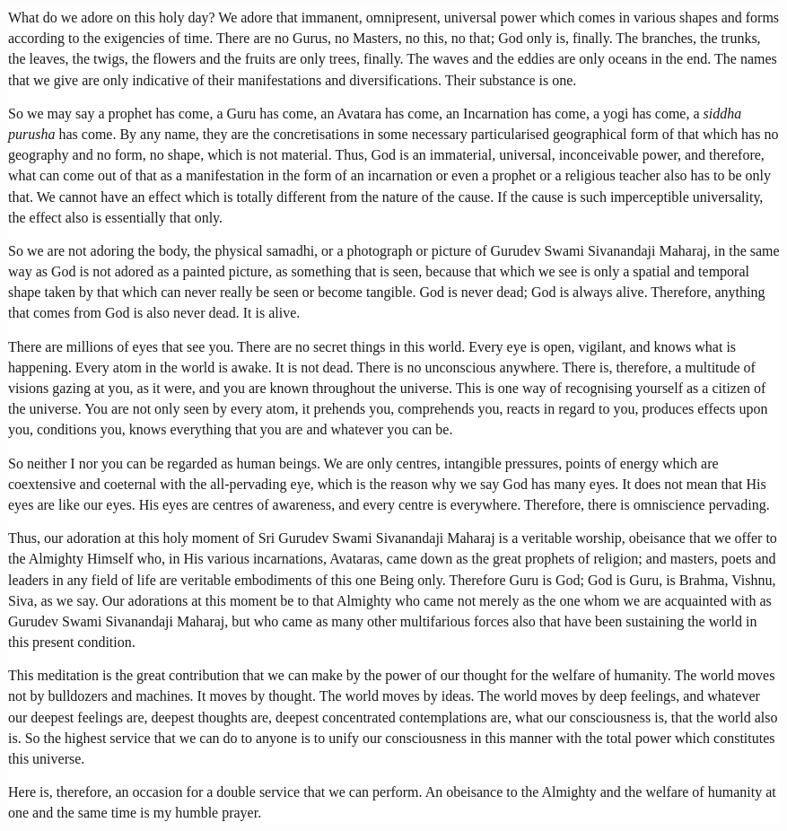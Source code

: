 <p><span style="font-size: 12pt; font-family: book antiqua,palatino;">What do we adore on this holy day? We adore that immanent, omnipresent, universal power which comes in various shapes and forms according to the exigencies of time. There are no Gurus, no Masters, no this, no that; God only is, finally. The branches, the trunks, the leaves, the twigs, the flowers and the fruits are only trees, finally. The waves and the eddies are only oceans in the end. The names that we give are only indicative of their manifestations and diversifications. Their substance is one.</span></p>
<p><span style="font-size: 12pt; font-family: book antiqua,palatino;">So we may say a prophet has come, a Guru has come, an Avatara has come, an Incarnation has come, a yogi has come, a <em>siddha purusha</em> has come. By any name, they are the concretisations in some necessary particularised geographical form of that which has no geography and no form, no shape, which is not material. Thus, God is an immaterial, universal, inconceivable power, and therefore, what can come out of that as a manifestation in the form of an incarnation or even a prophet or a religious teacher also has to be only that. We cannot have an effect which is totally different from the nature of the cause. If the cause is such imperceptible universality, the effect also is essentially that only.</span></p>
<p><span style="font-size: 12pt; font-family: book antiqua,palatino;">So we are not adoring the body, the physical samadhi, or a photograph or picture of Gurudev Swami Sivanandaji Maharaj, in the same way as God is not adored as a painted picture, as something that is seen, because that which we see is only a spatial and temporal shape taken by that which can never really be seen or become tangible. God is never dead; God is always alive. Therefore, anything that comes from God is also never dead. It is alive. </span></p>
<p><span style="font-size: 12pt; font-family: book antiqua,palatino;">There are millions of eyes that see you. There are no secret things in this world. Every eye is open, vigilant, and knows what is happening. Every atom in the world is awake. It is not dead. There is no unconscious anywhere. There is, therefore, a multitude of visions gazing at you, as it were, and you are known throughout the universe. This is one way of recognising yourself as a citizen of the universe. You are not only seen by every atom, it prehends you, comprehends you, reacts in regard to you, produces effects upon you, conditions you, knows everything that you are and whatever you can be.</span></p>
<p><span style="font-size: 12pt; font-family: book antiqua,palatino;"> So neither I nor you can be regarded as human beings. We are only centres, intangible pressures, points of energy which are coextensive and coeternal with the all-pervading eye, which is the reason why we say God has many eyes. It does not mean that His eyes are like our eyes. His eyes are centres of awareness, and every centre is everywhere. Therefore, there is omniscience pervading.</span></p>
<p><span style="font-size: 12pt; font-family: book antiqua,palatino;">Thus, our adoration at this holy moment of Sri Gurudev Swami Sivanandaji Maharaj is a veritable worship, obeisance that we offer to the Almighty Himself who, in His various incarnations, Avataras, came down as the great prophets of religion; and masters, poets and leaders in any field of life are veritable embodiments of this one Being only. Therefore Guru is God; God is Guru, is Brahma, Vishnu, Siva, as we say. Our adorations at this moment be to that Almighty who came not merely as the one whom we are acquainted with as Gurudev Swami Sivanandaji Maharaj, but who came as many other multifarious forces also that have been sustaining the world in this present condition.</span></p>
<p><span style="font-size: 12pt; font-family: book antiqua,palatino;"> This meditation is the great contribution that we can make by the power of our thought for the welfare of humanity. The world moves not by bulldozers and machines. It moves by thought. The world moves by ideas. The world moves by deep feelings, and whatever our deepest feelings are, deepest thoughts are, deepest concentrated contemplations are, what our consciousness is, that the world also is. So the highest service that we can do to anyone is to unify our consciousness in this manner with the total power which constitutes this universe.</span></p>
<p><span style="font-size: 12pt; font-family: book antiqua,palatino;"> Here is, therefore, an occasion for a double service that we can perform. An obeisance to the Almighty and the welfare of humanity at one and the same time is my humble prayer.</span></p>
</span></div>
<span itemprop="articleBody"></span></div>
<span itemprop="articleBody"></span></div>
<span itemprop="articleBody"></span></div>
<span itemprop="articleBody"></span></div>
<span itemprop="articleBody"></span><span itemprop="articleBody"></span><span itemprop="articleBody"></span></div>
<span itemprop="articleBody"></span></div>
</div>
</div>
<span itemprop="articleBody"></span></div>
<span itemprop="articleBody"></span></div>
</div>
</div>